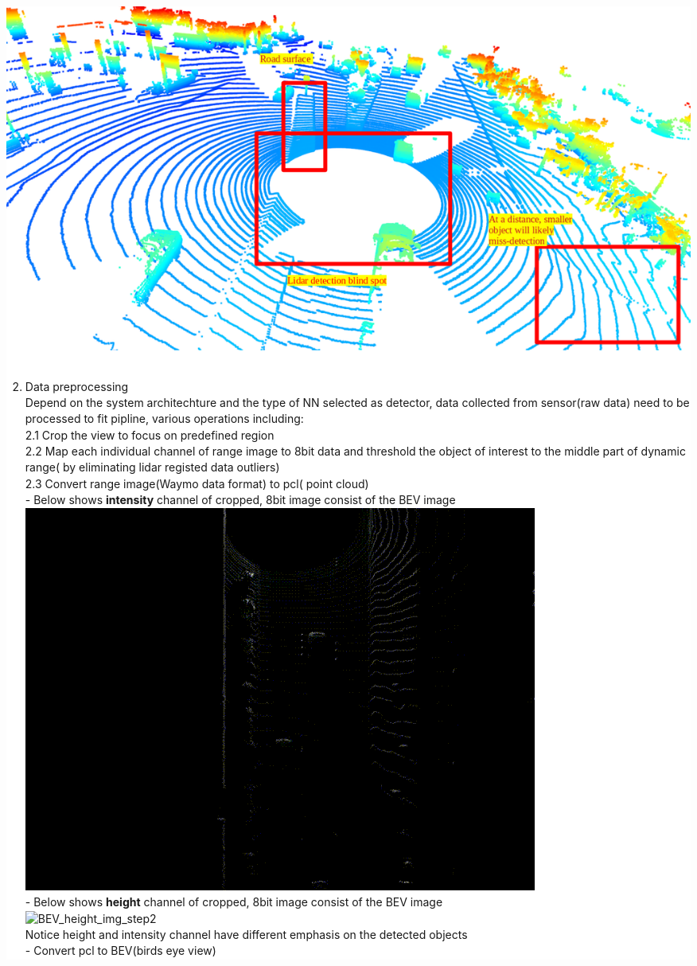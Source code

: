 ![show_pcl_20-52-50.png](/summary_related/show_pcl_20-52-50.png)    

2. Data preprocessing    
Depend on the system architechture and the type of NN selected as detector, data collected from sensor(raw data) need to be processed to fit pipline, various operations including:    
	2.1 Crop the view to focus on predefined region    
	2.2 Map each individual channel of range image to 8bit data and threshold the object of interest to the middle part of dynamic range( by eliminating lidar registed data outliers)    
	2.3 Convert range image(Waymo data format) to pcl( point cloud)    
        - Below shows **intensity** channel of cropped, 8bit image consist of the BEV image     
![BEV_intensity_img_step2](/summary_related/BEV-intensity-img-step2.gif)    
        - Below shows **height** channel of cropped, 8bit image consist of the BEV image     
![BEV_height_img_step2](/summary_related/BEV_height_img_step2.gif)    
Notice height and intensity channel have different emphasis on the detected objects    
        - Convert pcl to BEV(birds eye view)   